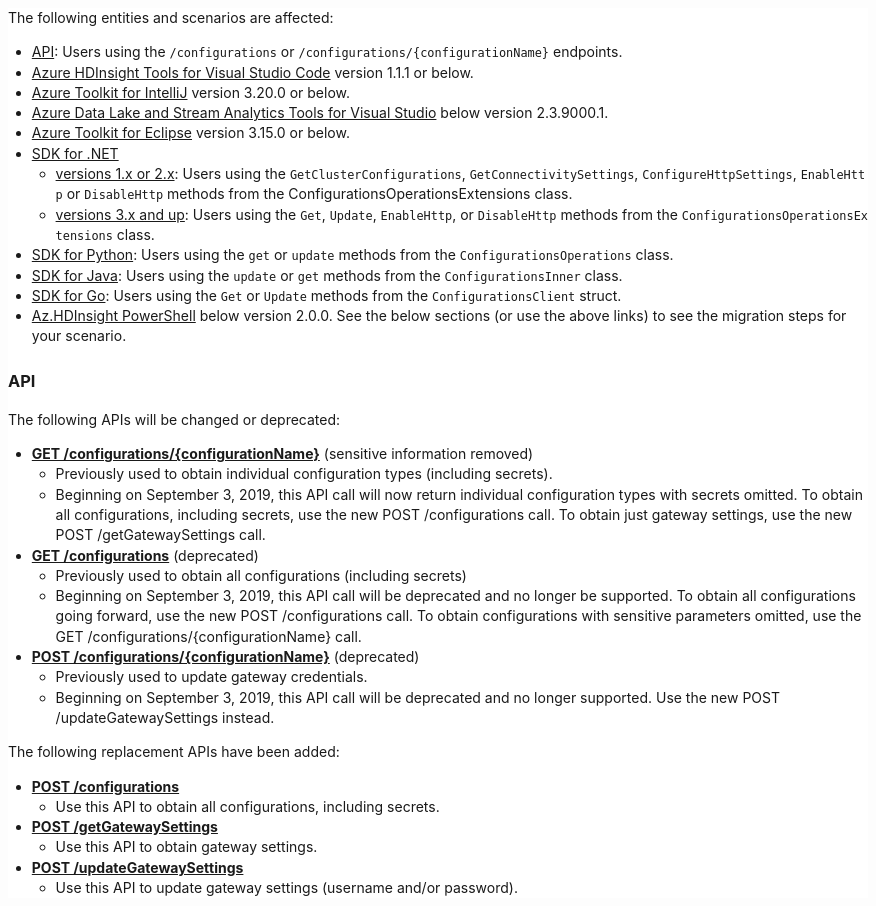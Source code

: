 The following entities and scenarios are affected:

- [API](#api): Users using the `/configurations` or `/configurations/{configurationName}` endpoints.
- [Azure HDInsight Tools for Visual Studio Code](#azure-hdinsight-tools-for-visual-studio-code) version 1.1.1 or below.
- [Azure Toolkit for IntelliJ](#azure-toolkit-for-intellij) version 3.20.0 or below.
- [Azure Data Lake and Stream Analytics Tools for Visual Studio](#azure-data-lake-and-stream-analytics-tools-for-visual-studio) below version 2.3.9000.1.
- [Azure Toolkit for Eclipse](#azure-toolkit-for-eclipse) version 3.15.0 or below.
- [SDK for .NET](#sdk-for-net)
    - [versions 1.x or 2.x](#versions-1x-and-2x): Users using the `GetClusterConfigurations`, `GetConnectivitySettings`, `ConfigureHttpSettings`, `EnableHttp` or `DisableHttp` methods from the ConfigurationsOperationsExtensions class.
    - [versions 3.x and up](#versions-3x-and-up): Users using the `Get`, `Update`, `EnableHttp`, or `DisableHttp` methods from the `ConfigurationsOperationsExtensions` class.
- [SDK for Python](#sdk-for-python): Users using the `get` or `update` methods from the `ConfigurationsOperations` class.
- [SDK for Java](#sdk-for-java): Users using the `update` or `get` methods from the `ConfigurationsInner` class.
- [SDK for Go](#sdk-for-go): Users using the `Get` or `Update` methods from the `ConfigurationsClient` struct.
- [Az.HDInsight PowerShell](#azhdinsight-powershell) below version 2.0.0.
See the below sections (or use the above links) to see the migration steps for your scenario.

### API

The following APIs will be changed or deprecated:

- [**GET /configurations/{configurationName}**](/rest/api/hdinsight/hdinsight-cluster#get-configuration) (sensitive information removed)
    - Previously used to obtain individual configuration types (including secrets).
    - Beginning on September 3, 2019, this API call will now return individual configuration types with secrets omitted. To obtain all configurations, including secrets, use the new POST /configurations call. To obtain just gateway settings, use the new POST /getGatewaySettings call.
- [**GET /configurations**](/rest/api/hdinsight/hdinsight-cluster#get-configuration) (deprecated)
    - Previously used to obtain all configurations (including secrets)
    - Beginning on September 3, 2019, this API call will be deprecated and no longer be supported. To obtain all configurations going forward, use the new POST /configurations call. To obtain configurations with sensitive parameters omitted, use the GET /configurations/{configurationName} call.
- [**POST /configurations/{configurationName}**](/rest/api/hdinsight/hdinsight-cluster#update-gateway-settings) (deprecated)
    - Previously used to update gateway credentials.
    - Beginning on September 3, 2019, this API call will be deprecated and no longer supported. Use the new POST /updateGatewaySettings instead.

The following replacement APIs have been added:</span>

- [**POST /configurations**](/rest/api/hdinsight/hdinsight-cluster#list-configurations)
    - Use this API to obtain all configurations, including secrets.
- [**POST /getGatewaySettings**](/rest/api/hdinsight/hdinsight-cluster#get-gateway-settings)
    - Use this API to obtain gateway settings.
- [**POST /updateGatewaySettings**](/rest/api/hdinsight/hdinsight-cluster#update-gateway-settings)
    - Use this API to update gateway settings (username and/or password).
